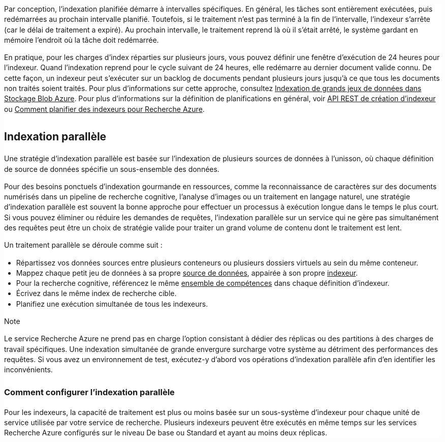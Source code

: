 Par conception, l’indexation planifiée démarre à intervalles spécifiques. En général, les tâches sont entièrement exécutées, puis redémarrées au prochain intervalle planifié. Toutefois, si le traitement n’est pas terminé à la fin de l’intervalle, l’indexeur s’arrête (car le délai de traitement a expiré). Au prochain intervalle, le traitement reprend là où il s’était arrêté, le système gardant en mémoire l’endroit où la tâche doit redémarrée. 

En pratique, pour les charges d’index réparties sur plusieurs jours, vous pouvez définir une fenêtre d’exécution de 24 heures pour l’indexeur. Quand l’indexation reprend pour le cycle suivant de 24 heures, elle redémarre au dernier document valide connu. De cette façon, un indexeur peut s’exécuter sur un backlog de documents pendant plusieurs jours jusqu’à ce que tous les documents non traités soient traités. Pour plus d’informations sur cette approche, consultez [Indexation de grands jeux de données dans Stockage Blob Azure](search-howto-indexing-azure-blob-storage.md#indexing-large-datasets). Pour plus d’informations sur la définition de planifications en général, voir [API REST de création d’indexeur](https://docs.microsoft.com/rest/api/searchservice/Create-Indexer#request-syntax) ou [Comment planifier des indexeurs pour Recherche Azure](search-howto-schedule-indexers.md).

<a name="parallel-indexing"></a>

## <a name="parallel-indexing"></a>Indexation parallèle

Une stratégie d’indexation parallèle est basée sur l’indexation de plusieurs sources de données à l’unisson, où chaque définition de source de données spécifie un sous-ensemble des données. 

Pour des besoins ponctuels d’indexation gourmande en ressources, comme la reconnaissance de caractères sur des documents numérisés dans un pipeline de recherche cognitive, l’analyse d’images ou un traitement en langage naturel, une stratégie d’indexation parallèle est souvent la bonne approche pour effectuer un processus à exécution longue dans le temps le plus court. Si vous pouvez éliminer ou réduire les demandes de requêtes, l’indexation parallèle sur un service qui ne gère pas simultanément des requêtes peut être un choix de stratégie valide pour traiter un grand volume de contenu dont le traitement est lent. 

Un traitement parallèle se déroule comme suit :

+ Répartissez vos données sources entre plusieurs conteneurs ou plusieurs dossiers virtuels au sein du même conteneur. 
+ Mappez chaque petit jeu de données à sa propre [source de données](https://docs.microsoft.com/rest/api/searchservice/create-data-source), appairée à son propre [indexeur](https://docs.microsoft.com/rest/api/searchservice/create-indexer).
+ Pour la recherche cognitive, référencez le même [ensemble de compétences](https://docs.microsoft.com/rest/api/searchservice/create-skillset) dans chaque définition d’indexeur.
+ Écrivez dans le même index de recherche cible. 
+ Planifiez une exécution simultanée de tous les indexeurs.

> [!NOTE]
> Le service Recherche Azure ne prend pas en charge l’option consistant à dédier des réplicas ou des partitions à des charges de travail spécifiques. Une indexation simultanée de grande envergure surcharge votre système au détriment des performances des requêtes. Si vous avez un environnement de test, exécutez-y d’abord vos opérations d’indexation parallèle afin d’en identifier les inconvénients.

### <a name="how-to-configure-parallel-indexing"></a>Comment configurer l’indexation parallèle

Pour les indexeurs, la capacité de traitement est plus ou moins basée sur un sous-système d’indexeur pour chaque unité de service utilisée par votre service de recherche. Plusieurs indexeurs peuvent être exécutés en même temps sur les services Recherche Azure configurés sur le niveau De base ou Standard et ayant au moins deux réplicas. 
